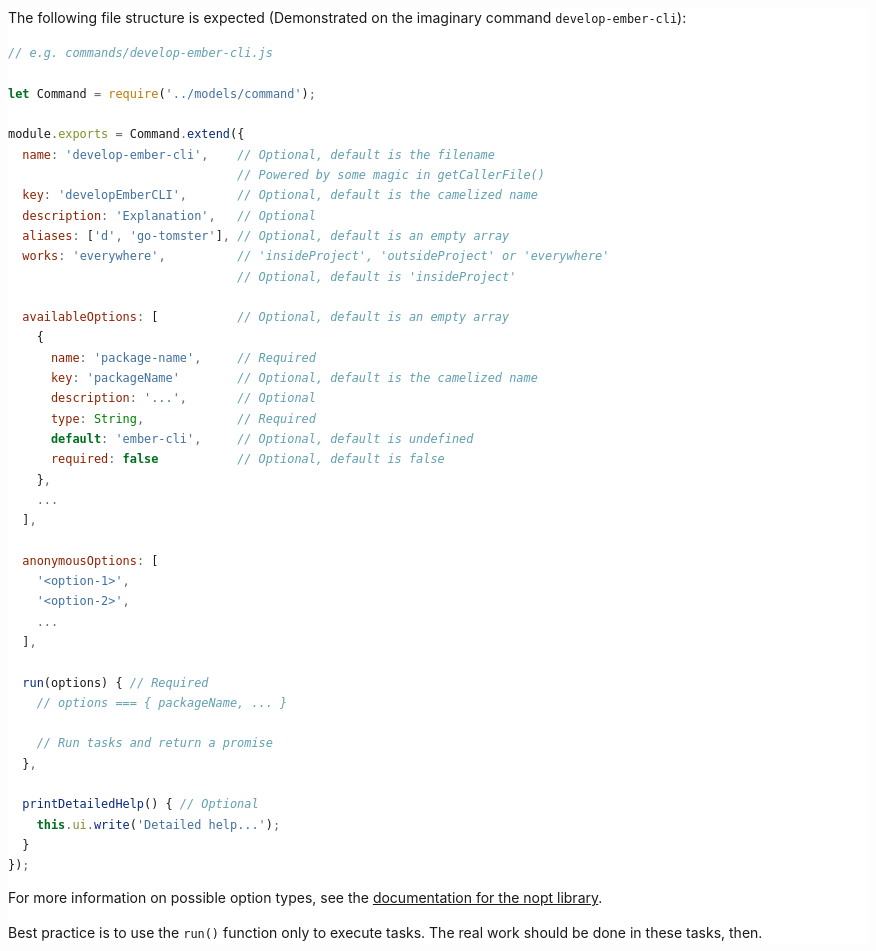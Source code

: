 The following file structure is expected (Demonstrated on the imaginary
command `develop-ember-cli`):

``` JavaScript
// e.g. commands/develop-ember-cli.js

let Command = require('../models/command');

module.exports = Command.extend({
  name: 'develop-ember-cli',    // Optional, default is the filename
                                // Powered by some magic in getCallerFile()
  key: 'developEmberCLI',       // Optional, default is the camelized name
  description: 'Explanation',   // Optional
  aliases: ['d', 'go-tomster'], // Optional, default is an empty array
  works: 'everywhere',          // 'insideProject', 'outsideProject' or 'everywhere'
                                // Optional, default is 'insideProject'

  availableOptions: [           // Optional, default is an empty array
    {
      name: 'package-name',     // Required
      key: 'packageName'        // Optional, default is the camelized name
      description: '...',       // Optional
      type: String,             // Required
      default: 'ember-cli',     // Optional, default is undefined
      required: false           // Optional, default is false
    },
    ...
  ],

  anonymousOptions: [
    '<option-1>',
    '<option-2>',
    ...
  ],

  run(options) { // Required
    // options === { packageName, ... }

    // Run tasks and return a promise
  },

  printDetailedHelp() { // Optional
    this.ui.write('Detailed help...');
  }
});
```

For more information on possible option types, see the [documentation for the
nopt library](https://github.com/npm/nopt).

Best practice is to use the `run()` function only to execute tasks. The real
work should be done in these tasks, then.
